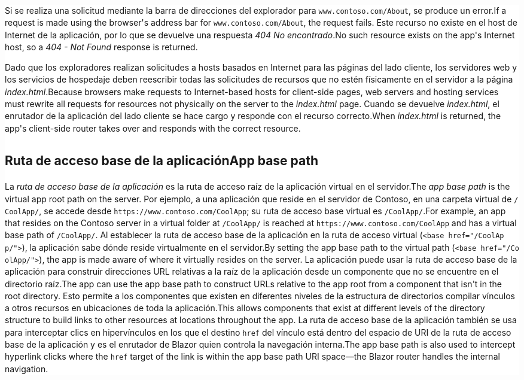 <span data-ttu-id="b03f9-163">Si se realiza una solicitud mediante la barra de direcciones del explorador para `www.contoso.com/About`, se produce un error.</span><span class="sxs-lookup"><span data-stu-id="b03f9-163">If a request is made using the browser's address bar for `www.contoso.com/About`, the request fails.</span></span> <span data-ttu-id="b03f9-164">Este recurso no existe en el host de Internet de la aplicación, por lo que se devuelve una respuesta *404 No encontrado*.</span><span class="sxs-lookup"><span data-stu-id="b03f9-164">No such resource exists on the app's Internet host, so a *404 - Not Found* response is returned.</span></span>

<span data-ttu-id="b03f9-165">Dado que los exploradores realizan solicitudes a hosts basados en Internet para las páginas del lado cliente, los servidores web y los servicios de hospedaje deben reescribir todas las solicitudes de recursos que no estén físicamente en el servidor a la página *index.html*.</span><span class="sxs-lookup"><span data-stu-id="b03f9-165">Because browsers make requests to Internet-based hosts for client-side pages, web servers and hosting services must rewrite all requests for resources not physically on the server to the *index.html* page.</span></span> <span data-ttu-id="b03f9-166">Cuando se devuelve *index.html*, el enrutador de la aplicación del lado cliente se hace cargo y responde con el recurso correcto.</span><span class="sxs-lookup"><span data-stu-id="b03f9-166">When *index.html* is returned, the app's client-side router takes over and responds with the correct resource.</span></span>

## <a name="app-base-path"></a><span data-ttu-id="b03f9-167">Ruta de acceso base de la aplicación</span><span class="sxs-lookup"><span data-stu-id="b03f9-167">App base path</span></span>

<span data-ttu-id="b03f9-168">La *ruta de acceso base de la aplicación* es la ruta de acceso raíz de la aplicación virtual en el servidor.</span><span class="sxs-lookup"><span data-stu-id="b03f9-168">The *app base path* is the virtual app root path on the server.</span></span> <span data-ttu-id="b03f9-169">Por ejemplo, a una aplicación que reside en el servidor de Contoso, en una carpeta virtual de `/CoolApp/`, se accede desde `https://www.contoso.com/CoolApp`; su ruta de acceso base virtual es `/CoolApp/`.</span><span class="sxs-lookup"><span data-stu-id="b03f9-169">For example, an app that resides on the Contoso server in a virtual folder at `/CoolApp/` is reached at `https://www.contoso.com/CoolApp` and has a virtual base path of `/CoolApp/`.</span></span> <span data-ttu-id="b03f9-170">Al establecer la ruta de acceso base de la aplicación en la ruta de acceso virtual (`<base href="/CoolApp/">`), la aplicación sabe dónde reside virtualmente en el servidor.</span><span class="sxs-lookup"><span data-stu-id="b03f9-170">By setting the app base path to the virtual path (`<base href="/CoolApp/">`), the app is made aware of where it virtually resides on the server.</span></span> <span data-ttu-id="b03f9-171">La aplicación puede usar la ruta de acceso base de la aplicación para construir direcciones URL relativas a la raíz de la aplicación desde un componente que no se encuentre en el directorio raíz.</span><span class="sxs-lookup"><span data-stu-id="b03f9-171">The app can use the app base path to construct URLs relative to the app root from a component that isn't in the root directory.</span></span> <span data-ttu-id="b03f9-172">Esto permite a los componentes que existen en diferentes niveles de la estructura de directorios compilar vínculos a otros recursos en ubicaciones de toda la aplicación.</span><span class="sxs-lookup"><span data-stu-id="b03f9-172">This allows components that exist at different levels of the directory structure to build links to other resources at locations throughout the app.</span></span> <span data-ttu-id="b03f9-173">La ruta de acceso base de la aplicación también se usa para interceptar clics en hipervínculos en los que el destino `href` del vínculo está dentro del espacio de URI de la ruta de acceso base de la aplicación y es el enrutador de Blazor quien controla la navegación interna.</span><span class="sxs-lookup"><span data-stu-id="b03f9-173">The app base path is also used to intercept hyperlink clicks where the `href` target of the link is within the app base path URI space&mdash;the Blazor router handles the internal navigation.</span></span>
